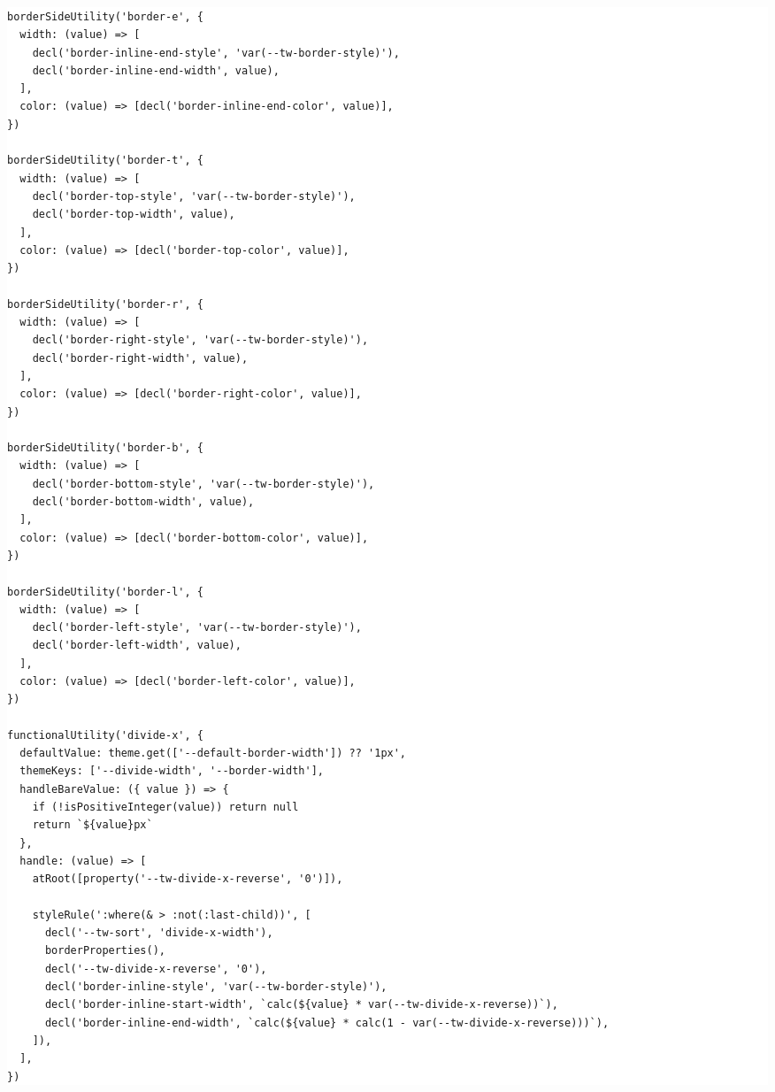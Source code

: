     borderSideUtility('border-e', {
      width: (value) => [
        decl('border-inline-end-style', 'var(--tw-border-style)'),
        decl('border-inline-end-width', value),
      ],
      color: (value) => [decl('border-inline-end-color', value)],
    })

    borderSideUtility('border-t', {
      width: (value) => [
        decl('border-top-style', 'var(--tw-border-style)'),
        decl('border-top-width', value),
      ],
      color: (value) => [decl('border-top-color', value)],
    })

    borderSideUtility('border-r', {
      width: (value) => [
        decl('border-right-style', 'var(--tw-border-style)'),
        decl('border-right-width', value),
      ],
      color: (value) => [decl('border-right-color', value)],
    })

    borderSideUtility('border-b', {
      width: (value) => [
        decl('border-bottom-style', 'var(--tw-border-style)'),
        decl('border-bottom-width', value),
      ],
      color: (value) => [decl('border-bottom-color', value)],
    })

    borderSideUtility('border-l', {
      width: (value) => [
        decl('border-left-style', 'var(--tw-border-style)'),
        decl('border-left-width', value),
      ],
      color: (value) => [decl('border-left-color', value)],
    })

    functionalUtility('divide-x', {
      defaultValue: theme.get(['--default-border-width']) ?? '1px',
      themeKeys: ['--divide-width', '--border-width'],
      handleBareValue: ({ value }) => {
        if (!isPositiveInteger(value)) return null
        return `${value}px`
      },
      handle: (value) => [
        atRoot([property('--tw-divide-x-reverse', '0')]),

        styleRule(':where(& > :not(:last-child))', [
          decl('--tw-sort', 'divide-x-width'),
          borderProperties(),
          decl('--tw-divide-x-reverse', '0'),
          decl('border-inline-style', 'var(--tw-border-style)'),
          decl('border-inline-start-width', `calc(${value} * var(--tw-divide-x-reverse))`),
          decl('border-inline-end-width', `calc(${value} * calc(1 - var(--tw-divide-x-reverse)))`),
        ]),
      ],
    })
